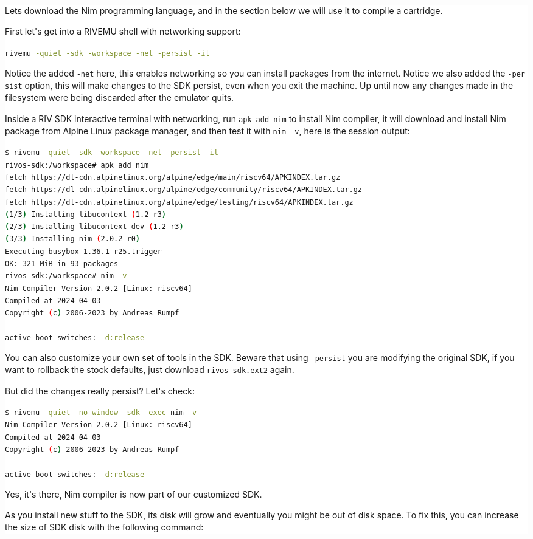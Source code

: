 Lets download the Nim programming language, and in the section below we will use it to compile a cartridge.

First let's get into a RIVEMU shell with networking support:

```sh
rivemu -quiet -sdk -workspace -net -persist -it
```

Notice the added `-net` here, this enables networking so you can install packages from the internet.
Notice we also added the `-persist` option,
this will make changes to the SDK persist, even when you exit the machine.
Up until now any changes made in the filesystem were being
discarded after the emulator quits.

Inside a RIV SDK interactive terminal with networking, run `apk add nim` to install Nim compiler,
it will download and install Nim package from Alpine Linux package manager,
and then test it with `nim -v`, here is the session output:

```sh
$ rivemu -quiet -sdk -workspace -net -persist -it
rivos-sdk:/workspace# apk add nim
fetch https://dl-cdn.alpinelinux.org/alpine/edge/main/riscv64/APKINDEX.tar.gz
fetch https://dl-cdn.alpinelinux.org/alpine/edge/community/riscv64/APKINDEX.tar.gz
fetch https://dl-cdn.alpinelinux.org/alpine/edge/testing/riscv64/APKINDEX.tar.gz
(1/3) Installing libucontext (1.2-r3)
(2/3) Installing libucontext-dev (1.2-r3)
(3/3) Installing nim (2.0.2-r0)
Executing busybox-1.36.1-r25.trigger
OK: 321 MiB in 93 packages
rivos-sdk:/workspace# nim -v
Nim Compiler Version 2.0.2 [Linux: riscv64]
Compiled at 2024-04-03
Copyright (c) 2006-2023 by Andreas Rumpf

active boot switches: -d:release
```

You can also customize your own set of tools in the SDK.
Beware that using `-persist` you are modifying the original SDK,
if you want to rollback the stock defaults, just download `rivos-sdk.ext2` again.

But did the changes really persist? Let's check:

```sh
$ rivemu -quiet -no-window -sdk -exec nim -v
Nim Compiler Version 2.0.2 [Linux: riscv64]
Compiled at 2024-04-03
Copyright (c) 2006-2023 by Andreas Rumpf

active boot switches: -d:release
```

Yes, it's there, Nim compiler is now part of our customized SDK.

As you install new stuff to the SDK, its disk will grow
and eventually you might be out of disk space.
To fix this, you can increase the size of SDK disk with the following command:
